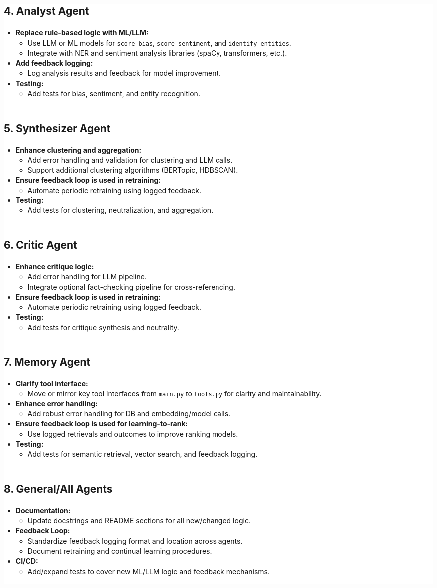 
## 4. Analyst Agent
- **Replace rule-based logic with ML/LLM:**
  - Use LLM or ML models for `score_bias`, `score_sentiment`, and `identify_entities`.
  - Integrate with NER and sentiment analysis libraries (spaCy, transformers, etc.).
- **Add feedback logging:**
  - Log analysis results and feedback for model improvement.
- **Testing:**
  - Add tests for bias, sentiment, and entity recognition.

---

## 5. Synthesizer Agent
- **Enhance clustering and aggregation:**
  - Add error handling and validation for clustering and LLM calls.
  - Support additional clustering algorithms (BERTopic, HDBSCAN).
- **Ensure feedback loop is used in retraining:**
  - Automate periodic retraining using logged feedback.
- **Testing:**
  - Add tests for clustering, neutralization, and aggregation.

---

## 6. Critic Agent
- **Enhance critique logic:**
  - Add error handling for LLM pipeline.
  - Integrate optional fact-checking pipeline for cross-referencing.
- **Ensure feedback loop is used in retraining:**
  - Automate periodic retraining using logged feedback.
- **Testing:**
  - Add tests for critique synthesis and neutrality.

---

## 7. Memory Agent
- **Clarify tool interface:**
  - Move or mirror key tool interfaces from `main.py` to `tools.py` for clarity and maintainability.
- **Enhance error handling:**
  - Add robust error handling for DB and embedding/model calls.
- **Ensure feedback loop is used for learning-to-rank:**
  - Use logged retrievals and outcomes to improve ranking models.
- **Testing:**
  - Add tests for semantic retrieval, vector search, and feedback logging.

---

## 8. General/All Agents
- **Documentation:**
  - Update docstrings and README sections for all new/changed logic.
- **Feedback Loop:**
  - Standardize feedback logging format and location across agents.
  - Document retraining and continual learning procedures.
- **CI/CD:**
  - Add/expand tests to cover new ML/LLM logic and feedback mechanisms.

---